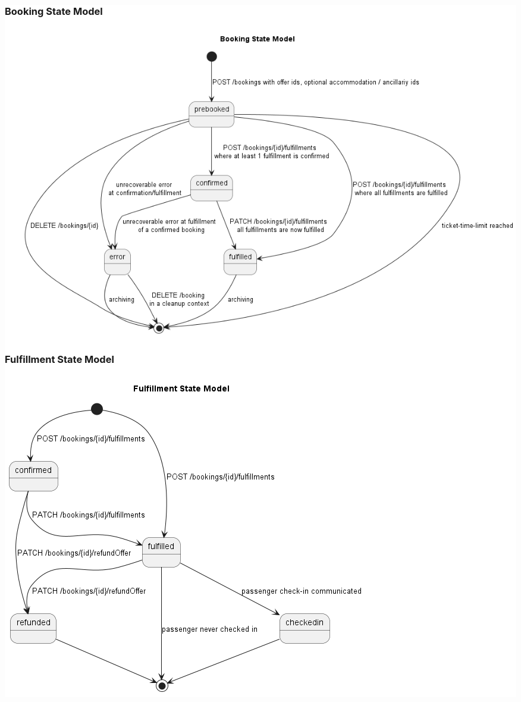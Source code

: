 ### Booking State Model

![Booking State Model](../images/models/booking-state-model.png)

### Fulfillment State Model

![Fulfillment State Model](../images/models/fulfillment-state-model.png)
